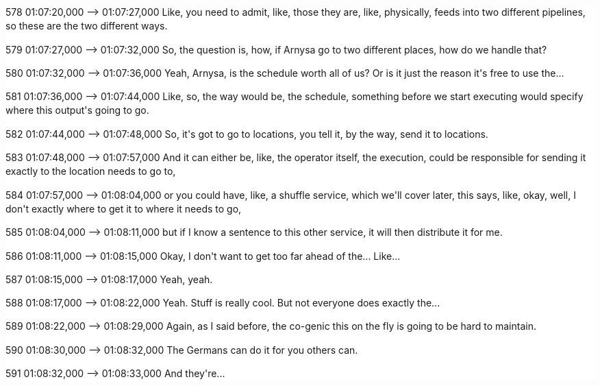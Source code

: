 578
01:07:20,000 --> 01:07:27,000
Like, you need to admit, like, those they are, like, physically, feeds into two different pipelines, so these are the two different ways.

579
01:07:27,000 --> 01:07:32,000
So, the question is, how, if Arnysa go to two different places, how do we handle that?

580
01:07:32,000 --> 01:07:36,000
Yeah, Arnysa, is the schedule worth all of us? Or is it just the reason it's free to use the...

581
01:07:36,000 --> 01:07:44,000
Like, so, the way would be, the schedule, something before we start executing would specify where this output's going to go.

582
01:07:44,000 --> 01:07:48,000
So, it's got to go to locations, you tell it, by the way, send it to locations.

583
01:07:48,000 --> 01:07:57,000
And it can either be, like, the operator itself, the execution, could be responsible for sending it exactly to the location needs to go to,

584
01:07:57,000 --> 01:08:04,000
or you could have, like, a shuffle service, which we'll cover later, this says, like, okay, well, I don't exactly where to get it to where it needs to go,

585
01:08:04,000 --> 01:08:11,000
but if I know a sentence to this other service, it will then distribute it for me.

586
01:08:11,000 --> 01:08:15,000
Okay, I don't want to get too far ahead of the... Like...

587
01:08:15,000 --> 01:08:17,000
Yeah, yeah.

588
01:08:17,000 --> 01:08:22,000
Yeah. Stuff is really cool. But not everyone does exactly the...

589
01:08:22,000 --> 01:08:29,000
Again, as I said before, the co-genic this on the fly is going to be hard to maintain.

590
01:08:30,000 --> 01:08:32,000
The Germans can do it for you others can.

591
01:08:32,000 --> 01:08:33,000
And they're...
